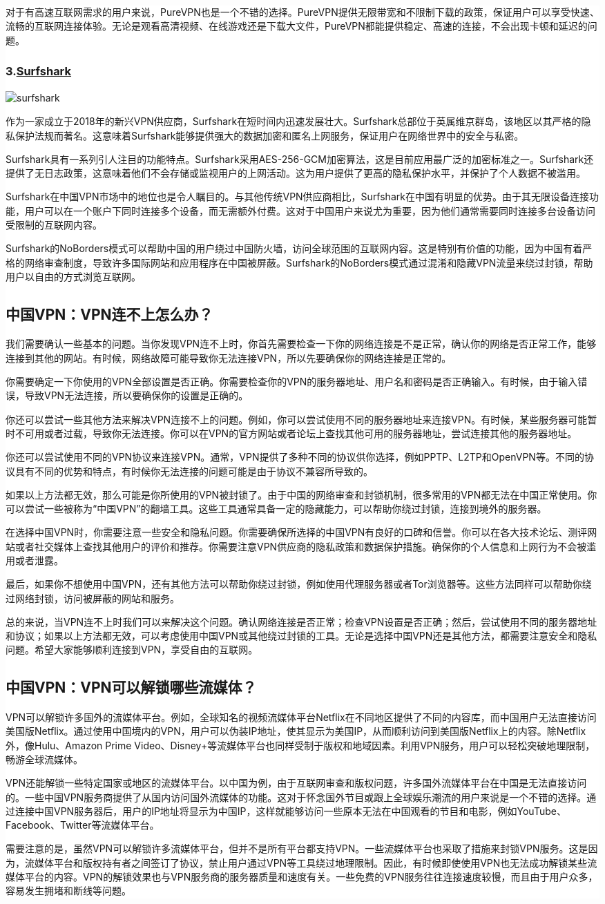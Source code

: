 对于有高速互联网需求的用户来说，PureVPN也是一个不错的选择。PureVPN提供无限带宽和不限制下载的政策，保证用户可以享受快速、流畅的互联网连接体验。无论是观看高清视频、在线游戏还是下载大文件，PureVPN都能提供稳定、高速的连接，不会出现卡顿和延迟的问题。

### 3.[Surfshark](https://topvpntool.com/go/surfshark)

![surfshark](https://topvpntool.com/wp-content/uploads/2024/08/surfshark-product.jpg)

作为一家成立于2018年的新兴VPN供应商，Surfshark在短时间内迅速发展壮大。Surfshark总部位于英属维京群岛，该地区以其严格的隐私保护法规而著名。这意味着Surfshark能够提供强大的数据加密和匿名上网服务，保证用户在网络世界中的安全与私密。

Surfshark具有一系列引人注目的功能特点。Surfshark采用AES-256-GCM加密算法，这是目前应用最广泛的加密标准之一。Surfshark还提供了无日志政策，这意味着他们不会存储或监视用户的上网活动。这为用户提供了更高的隐私保护水平，并保护了个人数据不被滥用。

Surfshark在中国VPN市场中的地位也是令人瞩目的。与其他传统VPN供应商相比，Surfshark在中国有明显的优势。由于其无限设备连接功能，用户可以在一个账户下同时连接多个设备，而无需额外付费。这对于中国用户来说尤为重要，因为他们通常需要同时连接多台设备访问受限制的互联网内容。

Surfshark的NoBorders模式可以帮助中国的用户绕过中国防火墙，访问全球范围的互联网内容。这是特别有价值的功能，因为中国有着严格的网络审查制度，导致许多国际网站和应用程序在中国被屏蔽。Surfshark的NoBorders模式通过混淆和隐藏VPN流量来绕过封锁，帮助用户以自由的方式浏览互联网。

## 中国VPN：VPN连不上怎么办？

我们需要确认一些基本的问题。当你发现VPN连不上时，你首先需要检查一下你的网络连接是不是正常，确认你的网络是否正常工作，能够连接到其他的网站。有时候，网络故障可能导致你无法连接VPN，所以先要确保你的网络连接是正常的。

你需要确定一下你使用的VPN全部设置是否正确。你需要检查你的VPN的服务器地址、用户名和密码是否正确输入。有时候，由于输入错误，导致VPN无法连接，所以要确保你的设置是正确的。

你还可以尝试一些其他方法来解决VPN连接不上的问题。例如，你可以尝试使用不同的服务器地址来连接VPN。有时候，某些服务器可能暂时不可用或者过载，导致你无法连接。你可以在VPN的官方网站或者论坛上查找其他可用的服务器地址，尝试连接其他的服务器地址。

你还可以尝试使用不同的VPN协议来连接VPN。通常，VPN提供了多种不同的协议供你选择，例如PPTP、L2TP和OpenVPN等。不同的协议具有不同的优势和特点，有时候你无法连接的问题可能是由于协议不兼容所导致的。

如果以上方法都无效，那么可能是你所使用的VPN被封锁了。由于中国的网络审查和封锁机制，很多常用的VPN都无法在中国正常使用。你可以尝试一些被称为“中国VPN”的翻墙工具。这些工具通常具备一定的隐藏能力，可以帮助你绕过封锁，连接到境外的服务器。

在选择中国VPN时，你需要注意一些安全和隐私问题。你需要确保所选择的中国VPN有良好的口碑和信誉。你可以在各大技术论坛、测评网站或者社交媒体上查找其他用户的评价和推荐。你需要注意VPN供应商的隐私政策和数据保护措施。确保你的个人信息和上网行为不会被滥用或者泄露。

最后，如果你不想使用中国VPN，还有其他方法可以帮助你绕过封锁，例如使用代理服务器或者Tor浏览器等。这些方法同样可以帮助你绕过网络封锁，访问被屏蔽的网站和服务。

总的来说，当VPN连不上时我们可以来解决这个问题。确认网络连接是否正常；检查VPN设置是否正确；然后，尝试使用不同的服务器地址和协议；如果以上方法都无效，可以考虑使用中国VPN或其他绕过封锁的工具。无论是选择中国VPN还是其他方法，都需要注意安全和隐私问题。希望大家能够顺利连接到VPN，享受自由的互联网。

## 中国VPN：VPN可以解锁哪些流媒体？

VPN可以解锁许多国外的流媒体平台。例如，全球知名的视频流媒体平台Netflix在不同地区提供了不同的内容库，而中国用户无法直接访问美国版Netflix。通过使用中国境内的VPN，用户可以伪装IP地址，使其显示为美国IP，从而顺利访问到美国版Netflix上的内容。除Netflix外，像Hulu、Amazon Prime Video、Disney+等流媒体平台也同样受制于版权和地域因素。利用VPN服务，用户可以轻松突破地理限制，畅游全球流媒体。

VPN还能解锁一些特定国家或地区的流媒体平台。以中国为例，由于互联网审查和版权问题，许多国外流媒体平台在中国是无法直接访问的。一些中国VPN服务商提供了从国内访问国外流媒体的功能。这对于怀念国外节目或跟上全球娱乐潮流的用户来说是一个不错的选择。通过连接中国VPN服务器后，用户的IP地址将显示为中国IP，这样就能够访问一些原本无法在中国观看的节目和电影，例如YouTube、Facebook、Twitter等流媒体平台。

需要注意的是，虽然VPN可以解锁许多流媒体平台，但并不是所有平台都支持VPN。一些流媒体平台也采取了措施来封锁VPN服务。这是因为，流媒体平台和版权持有者之间签订了协议，禁止用户通过VPN等工具绕过地理限制。因此，有时候即使使用VPN也无法成功解锁某些流媒体平台的内容。VPN的解锁效果也与VPN服务商的服务器质量和速度有关。一些免费的VPN服务往往连接速度较慢，而且由于用户众多，容易发生拥堵和断线等问题。
